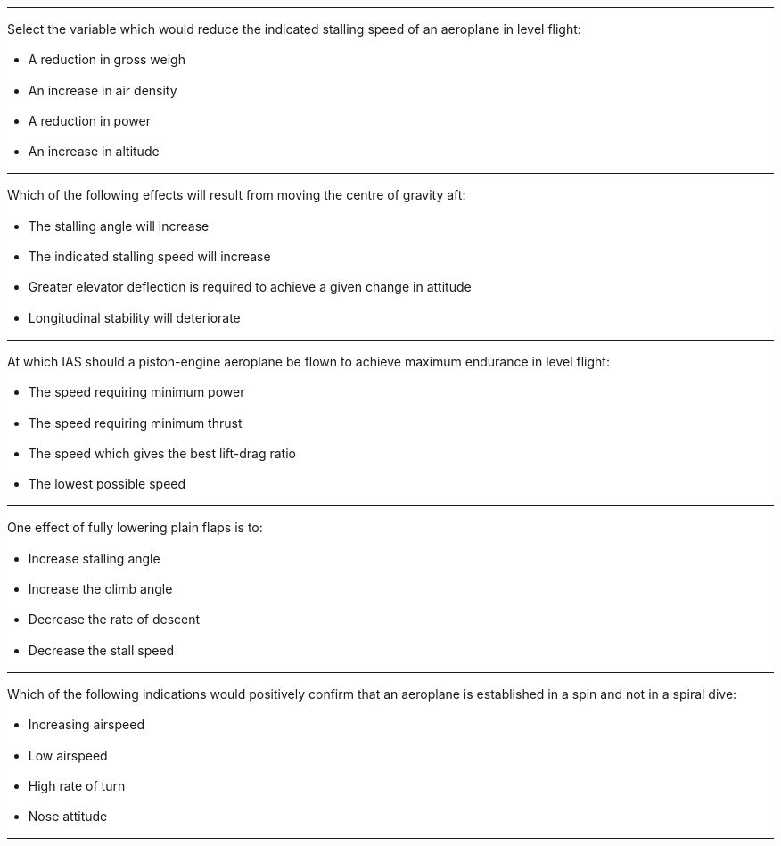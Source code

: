 ----

Select the variable which would reduce the indicated stalling speed of an aeroplane in level flight:

* A reduction in gross weigh

* An increase in air density

* A reduction in power

* An increase in altitude

----

Which of the following effects will result from moving the centre of gravity aft:

* The stalling angle will increase

* The indicated stalling speed will increase

* Greater elevator deflection is required to achieve a given change in attitude

* Longitudinal stability will deteriorate

----

At which IAS should a piston-engine aeroplane be flown to achieve maximum endurance in level flight:

* The speed requiring minimum power

* The speed requiring minimum thrust

* The speed which gives the best lift-drag ratio

* The lowest possible speed

----

One effect of fully lowering plain flaps is to:

* Increase stalling angle

* Increase the climb angle

* Decrease the rate of descent

* Decrease the stall speed

----

Which of the following indications would positively confirm that an aeroplane is established in a spin and not in a spiral dive:

* Increasing airspeed

* Low airspeed

* High rate of turn

* Nose attitude

----
